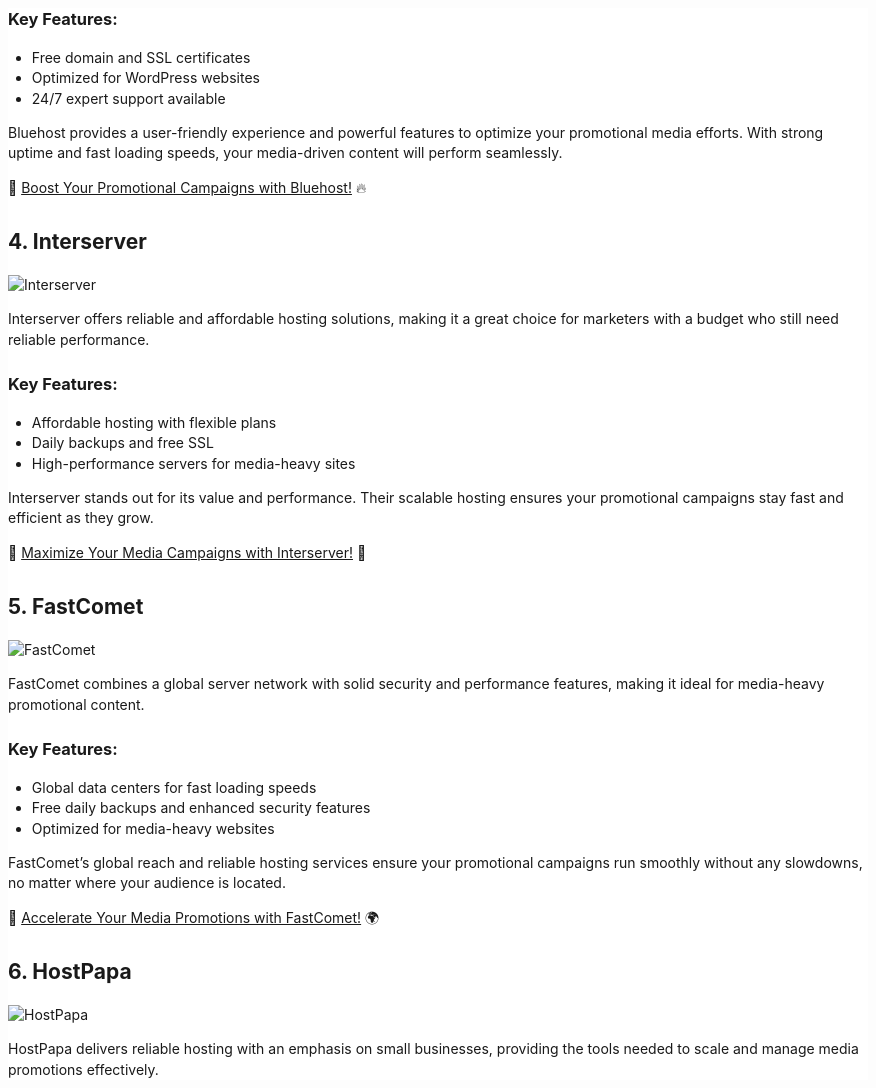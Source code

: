 ### Key Features:
- Free domain and SSL certificates
- Optimized for WordPress websites
- 24/7 expert support available

Bluehost provides a user-friendly experience and powerful features to optimize your promotional media efforts. With strong uptime and fast loading speeds, your media-driven content will perform seamlessly.

🌟 [Boost Your Promotional Campaigns with Bluehost!](https://snipitx.com/bluehost-jy) 🔥

## 4. Interserver

![Interserver](https://i.imgur.com/OM5dOEW.jpeg "Interserver Hosting")

Interserver offers reliable and affordable hosting solutions, making it a great choice for marketers with a budget who still need reliable performance.

### Key Features:
- Affordable hosting with flexible plans
- Daily backups and free SSL
- High-performance servers for media-heavy sites

Interserver stands out for its value and performance. Their scalable hosting ensures your promotional campaigns stay fast and efficient as they grow.

💸 [Maximize Your Media Campaigns with Interserver!](https://snipitx.com/interserver-jy) 💼

## 5. FastComet

![FastComet](https://i.imgur.com/7qgXuWp.png "FastComet Hosting")

FastComet combines a global server network with solid security and performance features, making it ideal for media-heavy promotional content.

### Key Features:
- Global data centers for fast loading speeds
- Free daily backups and enhanced security features
- Optimized for media-heavy websites

FastComet’s global reach and reliable hosting services ensure your promotional campaigns run smoothly without any slowdowns, no matter where your audience is located.

🚀 [Accelerate Your Media Promotions with FastComet!](https://snipitx.com/fastcomet-jy) 🌍

## 6. HostPapa

![HostPapa](https://i.imgur.com/ouDTkvl.jpeg "HostPapa Hosting")

HostPapa delivers reliable hosting with an emphasis on small businesses, providing the tools needed to scale and manage media promotions effectively.
